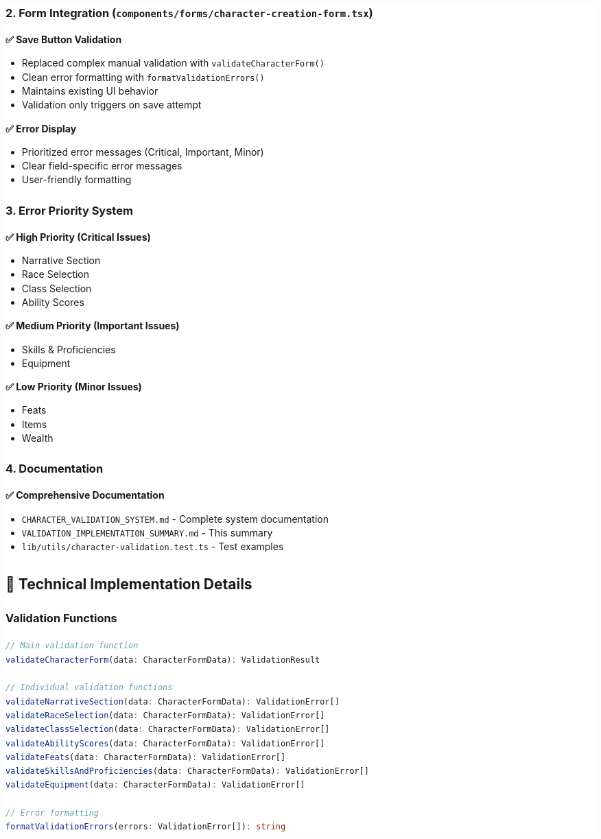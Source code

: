 ### 2. Form Integration (`components/forms/character-creation-form.tsx`)

**✅ Save Button Validation**
- Replaced complex manual validation with `validateCharacterForm()`
- Clean error formatting with `formatValidationErrors()`
- Maintains existing UI behavior
- Validation only triggers on save attempt

**✅ Error Display**
- Prioritized error messages (Critical, Important, Minor)
- Clear field-specific error messages
- User-friendly formatting

### 3. Error Priority System

**✅ High Priority (Critical Issues)**
- Narrative Section
- Race Selection
- Class Selection
- Ability Scores

**✅ Medium Priority (Important Issues)**
- Skills & Proficiencies
- Equipment

**✅ Low Priority (Minor Issues)**
- Feats
- Items
- Wealth

### 4. Documentation

**✅ Comprehensive Documentation**
- `CHARACTER_VALIDATION_SYSTEM.md` - Complete system documentation
- `VALIDATION_IMPLEMENTATION_SUMMARY.md` - This summary
- `lib/utils/character-validation.test.ts` - Test examples

## 🔧 Technical Implementation Details

### Validation Functions

```typescript
// Main validation function
validateCharacterForm(data: CharacterFormData): ValidationResult

// Individual validation functions
validateNarrativeSection(data: CharacterFormData): ValidationError[]
validateRaceSelection(data: CharacterFormData): ValidationError[]
validateClassSelection(data: CharacterFormData): ValidationError[]
validateAbilityScores(data: CharacterFormData): ValidationError[]
validateFeats(data: CharacterFormData): ValidationError[]
validateSkillsAndProficiencies(data: CharacterFormData): ValidationError[]
validateEquipment(data: CharacterFormData): ValidationError[]

// Error formatting
formatValidationErrors(errors: ValidationError[]): string
```
